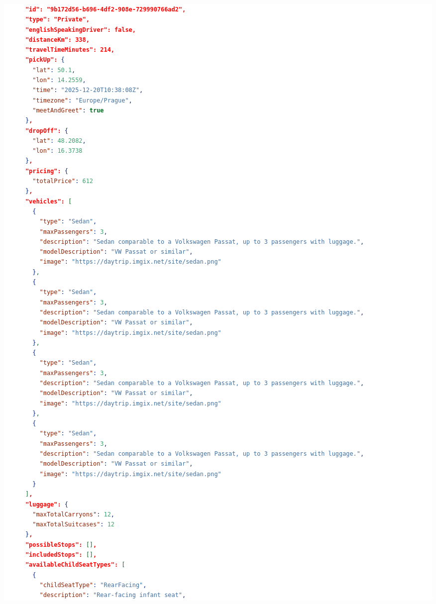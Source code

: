 ```json
      "id": "9b172d56-b696-4df2-908e-729990766ad2",
      "type": "Private",
      "englishSpeakingDriver": false,
      "distanceKm": 338,
      "travelTimeMinutes": 214,
      "pickUp": {
        "lat": 50.1,
        "lon": 14.2559,
        "time": "2025-12-20T10:38:08Z",
        "timezone": "Europe/Prague",
        "meetAndGreet": true
      },
      "dropOff": {
        "lat": 48.2082,
        "lon": 16.3738
      },
      "pricing": {
        "totalPrice": 612
      },
      "vehicles": [
        {
          "type": "Sedan",
          "maxPassengers": 3,
          "description": "Sedan comparable to a Volkswagen Passat, up to 3 passengers with luggage.",
          "modelDescription": "VW Passat or similar",
          "image": "https://daytrip.imgix.net/site/sedan.png"
        },
        {
          "type": "Sedan",
          "maxPassengers": 3,
          "description": "Sedan comparable to a Volkswagen Passat, up to 3 passengers with luggage.",
          "modelDescription": "VW Passat or similar",
          "image": "https://daytrip.imgix.net/site/sedan.png"
        },
        {
          "type": "Sedan",
          "maxPassengers": 3,
          "description": "Sedan comparable to a Volkswagen Passat, up to 3 passengers with luggage.",
          "modelDescription": "VW Passat or similar",
          "image": "https://daytrip.imgix.net/site/sedan.png"
        },
        {
          "type": "Sedan",
          "maxPassengers": 3,
          "description": "Sedan comparable to a Volkswagen Passat, up to 3 passengers with luggage.",
          "modelDescription": "VW Passat or similar",
          "image": "https://daytrip.imgix.net/site/sedan.png"
        }
      ],
      "luggage": {
        "maxTotalCarryons": 12,
        "maxTotalSuitcases": 12
      },
      "possibleStops": [],
      "includedStops": [],
      "availableChildSeatTypes": [
        {
          "childSeatType": "RearFacing",
          "description": "Rear-facing infant seat",
```